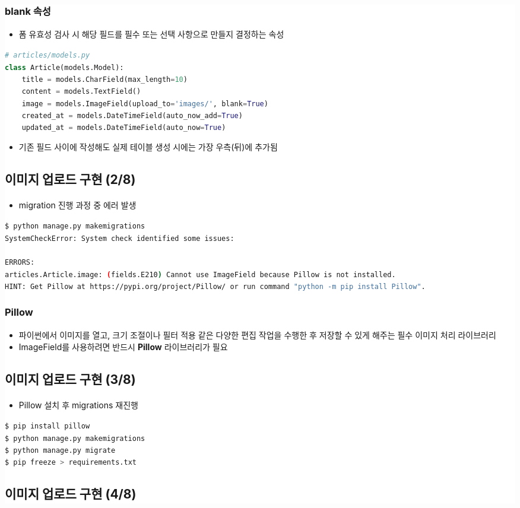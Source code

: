 ### blank 속성

  - 폼 유효성 검사 시 해당 필드를 필수 또는 선택 사항으로 만들지 결정하는 속성



```python
# articles/models.py
class Article(models.Model):
    title = models.CharField(max_length=10)
    content = models.TextField()
    image = models.ImageField(upload_to='images/', blank=True)
    created_at = models.DateTimeField(auto_now_add=True)
    updated_at = models.DateTimeField(auto_now=True)
```

  - 기존 필드 사이에 작성해도 실제 테이블 생성 시에는 가장 우측(뒤)에 추가됨



## 이미지 업로드 구현 (2/8)

  - migration 진행 과정 중 에러 발생



```bash
$ python manage.py makemigrations
SystemCheckError: System check identified some issues:

ERRORS:
articles.Article.image: (fields.E210) Cannot use ImageField because Pillow is not installed.
HINT: Get Pillow at https://pypi.org/project/Pillow/ or run command "python -m pip install Pillow".
```

### Pillow

  - 파이썬에서 이미지를 열고, 크기 조절이나 필터 적용 같은 다양한 편집 작업을 수행한 후 저장할 수 있게 해주는 필수 이미지 처리 라이브러리
  - ImageField를 사용하려면 반드시 **Pillow** 라이브러리가 필요



## 이미지 업로드 구현 (3/8)

  - Pillow 설치 후 migrations 재진행



```bash
$ pip install pillow
$ python manage.py makemigrations
$ python manage.py migrate
$ pip freeze > requirements.txt
```


## 이미지 업로드 구현 (4/8)
